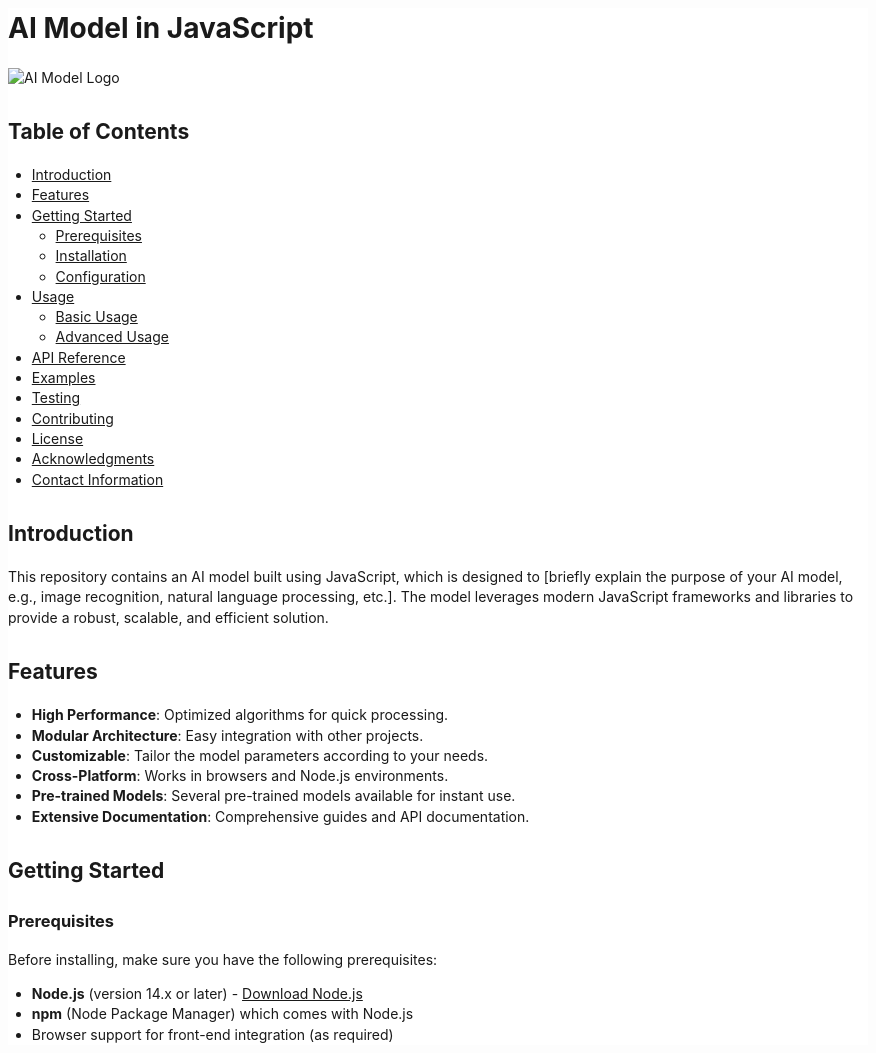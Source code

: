 

# AI Model in JavaScript

![AI Model Logo](./assets/logo.png)

## Table of Contents
- [Introduction](#introduction)
- [Features](#features)
- [Getting Started](#getting-started)
    - [Prerequisites](#prerequisites)
    - [Installation](#installation)
    - [Configuration](#configuration)
- [Usage](#usage)
    - [Basic Usage](#basic-usage)
    - [Advanced Usage](#advanced-usage)
- [API Reference](#api-reference)
- [Examples](#examples)
- [Testing](#testing)
- [Contributing](#contributing)
- [License](#license)
- [Acknowledgments](#acknowledgments)
- [Contact Information](#contact-information)

## Introduction

This repository contains an AI model built using JavaScript, which is designed to [briefly explain the purpose of your AI model, e.g., image recognition, natural language processing, etc.]. The model leverages modern JavaScript frameworks and libraries to provide a robust, scalable, and efficient solution.

## Features

- **High Performance**: Optimized algorithms for quick processing.
- **Modular Architecture**: Easy integration with other projects.
- **Customizable**: Tailor the model parameters according to your needs.
- **Cross-Platform**: Works in browsers and Node.js environments.
- **Pre-trained Models**: Several pre-trained models available for instant use.
- **Extensive Documentation**: Comprehensive guides and API documentation.

## Getting Started

### Prerequisites

Before installing, make sure you have the following prerequisites:

- **Node.js** (version 14.x or later) - [Download Node.js](https://nodejs.org/)
- **npm** (Node Package Manager) which comes with Node.js
- Browser support for front-end integration (as required)

